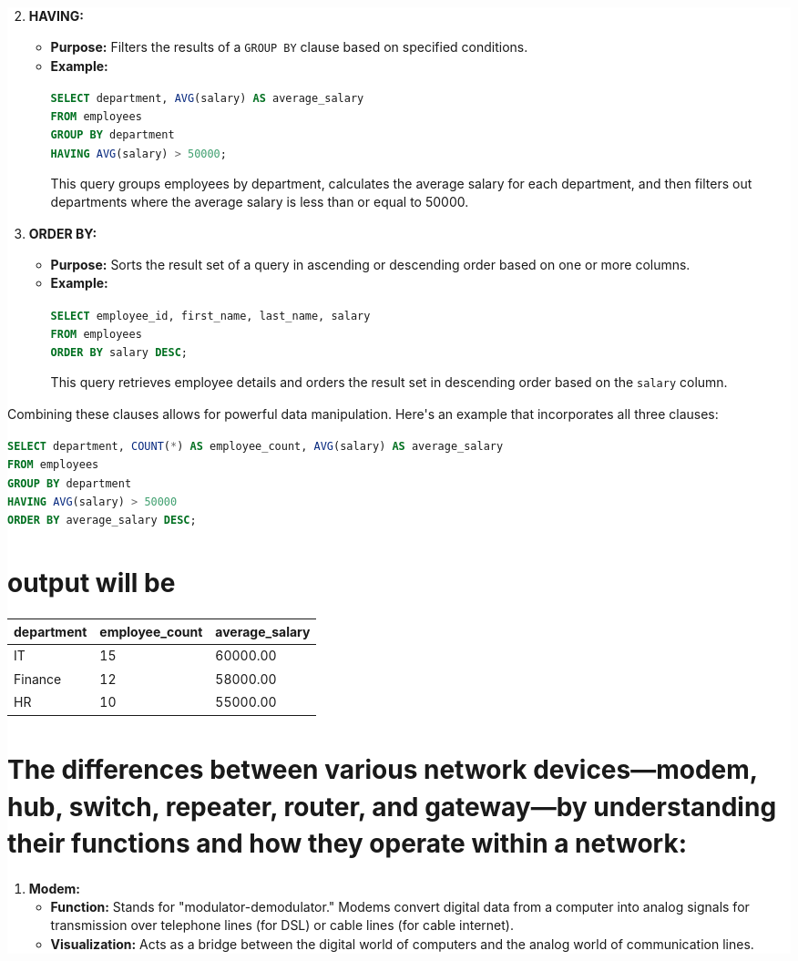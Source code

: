 2. **HAVING:**
   - **Purpose:** Filters the results of a `GROUP BY` clause based on specified conditions.
   - **Example:**
     ```sql
     SELECT department, AVG(salary) AS average_salary
     FROM employees
     GROUP BY department
     HAVING AVG(salary) > 50000;
     ```
     This query groups employees by department, calculates the average salary for each department, and then filters out departments where the average salary is less than or equal to 50000.

3. **ORDER BY:**
   - **Purpose:** Sorts the result set of a query in ascending or descending order based on one or more columns.
   - **Example:**
     ```sql
     SELECT employee_id, first_name, last_name, salary
     FROM employees
     ORDER BY salary DESC;
     ```
     This query retrieves employee details and orders the result set in descending order based on the `salary` column.

Combining these clauses allows for powerful data manipulation. Here's an example that incorporates all three clauses:

```sql
SELECT department, COUNT(*) AS employee_count, AVG(salary) AS average_salary
FROM employees
GROUP BY department
HAVING AVG(salary) > 50000
ORDER BY average_salary DESC;
```

# output will be

| department | employee_count | average_salary |
|------------|-----------------|-----------------|
| IT         | 15              | 60000.00        |
| Finance    | 12              | 58000.00        |
| HR         | 10              | 55000.00        |

# The differences between various network devices—modem, hub, switch, repeater, router, and gateway—by understanding their functions and how they operate within a network:

1. **Modem:**
   - **Function:** Stands for "modulator-demodulator." Modems convert digital data from a computer into analog signals for transmission over telephone lines (for DSL) or cable lines (for cable internet).
   - **Visualization:** Acts as a bridge between the digital world of computers and the analog world of communication lines.
